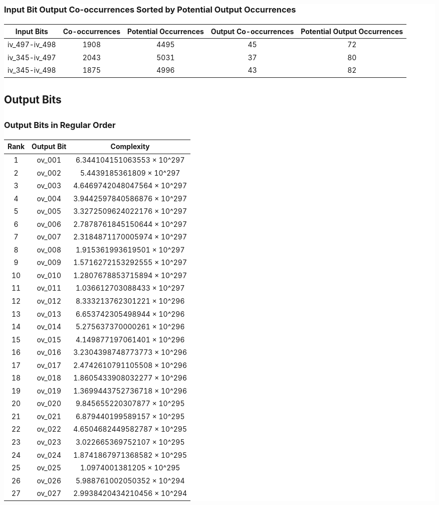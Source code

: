 ### Input Bit Output Co-occurrences Sorted by Potential Output Occurrences

| Input Bits | Co-occurrences | Potential Occurrences | Output Co-occurrences | Potential Output Occurrences |
|:----------:|:--------------:|:---------------------:|:---------------------:|:----------------------------:|
| iv_497-iv_498 | 1908 | 4495 | 45 | 72 |
| iv_345-iv_497 | 2043 | 5031 | 37 | 80 |
| iv_345-iv_498 | 1875 | 4996 | 43 | 82 |

## Output Bits

### Output Bits in Regular Order

| Rank | Output Bit | Complexity |
|:----:|:----------:|:----------:|
| 1 | ov_001 | 6.344104151063553 × 10^297 |
| 2 | ov_002 | 5.4439185361809 × 10^297 |
| 3 | ov_003 | 4.6469742048047564 × 10^297 |
| 4 | ov_004 | 3.9442597840586876 × 10^297 |
| 5 | ov_005 | 3.3272509624022176 × 10^297 |
| 6 | ov_006 | 2.7878761845150644 × 10^297 |
| 7 | ov_007 | 2.3184871170005974 × 10^297 |
| 8 | ov_008 | 1.915361993619501 × 10^297 |
| 9 | ov_009 | 1.5716272153292555 × 10^297 |
| 10 | ov_010 | 1.2807678853715894 × 10^297 |
| 11 | ov_011 | 1.036612703088433 × 10^297 |
| 12 | ov_012 | 8.333213762301221 × 10^296 |
| 13 | ov_013 | 6.653742305498944 × 10^296 |
| 14 | ov_014 | 5.275637370000261 × 10^296 |
| 15 | ov_015 | 4.149877197061401 × 10^296 |
| 16 | ov_016 | 3.2304398748773773 × 10^296 |
| 17 | ov_017 | 2.4742610791105508 × 10^296 |
| 18 | ov_018 | 1.8605433908032277 × 10^296 |
| 19 | ov_019 | 1.3699443752736718 × 10^296 |
| 20 | ov_020 | 9.845655220307877 × 10^295 |
| 21 | ov_021 | 6.879440199589157 × 10^295 |
| 22 | ov_022 | 4.6504682449582787 × 10^295 |
| 23 | ov_023 | 3.022665369752107 × 10^295 |
| 24 | ov_024 | 1.8741867971368582 × 10^295 |
| 25 | ov_025 | 1.0974001381205 × 10^295 |
| 26 | ov_026 | 5.988761002050352 × 10^294 |
| 27 | ov_027 | 2.9938420434210456 × 10^294 |